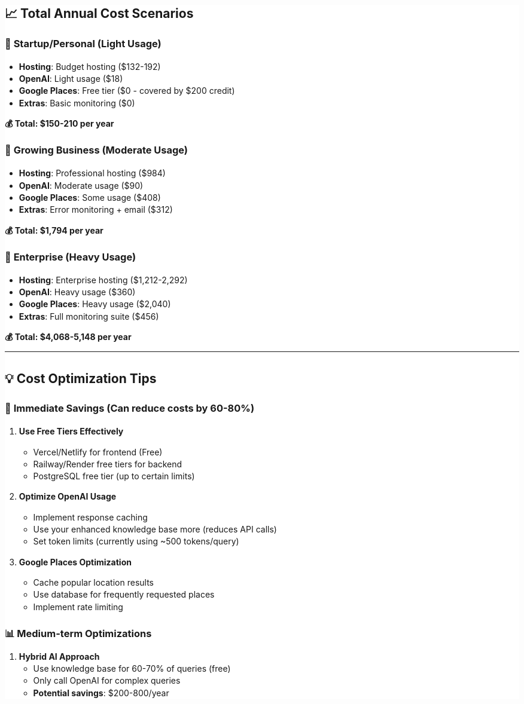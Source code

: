 
## 📈 **Total Annual Cost Scenarios**

### 🌱 **Startup/Personal (Light Usage)**
- **Hosting**: Budget hosting ($132-192)
- **OpenAI**: Light usage ($18)
- **Google Places**: Free tier ($0 - covered by $200 credit)
- **Extras**: Basic monitoring ($0)

**💰 Total: $150-210 per year**

### 🚀 **Growing Business (Moderate Usage)**
- **Hosting**: Professional hosting ($984)
- **OpenAI**: Moderate usage ($90)
- **Google Places**: Some usage ($408)
- **Extras**: Error monitoring + email ($312)

**💰 Total: $1,794 per year**

### 🏢 **Enterprise (Heavy Usage)**
- **Hosting**: Enterprise hosting ($1,212-2,292)
- **OpenAI**: Heavy usage ($360)
- **Google Places**: Heavy usage ($2,040)
- **Extras**: Full monitoring suite ($456)

**💰 Total: $4,068-5,148 per year**

---

## 💡 **Cost Optimization Tips**

### 🎯 **Immediate Savings (Can reduce costs by 60-80%)**

1. **Use Free Tiers Effectively**
   - Vercel/Netlify for frontend (Free)
   - Railway/Render free tiers for backend
   - PostgreSQL free tier (up to certain limits)

2. **Optimize OpenAI Usage**
   - Implement response caching
   - Use your enhanced knowledge base more (reduces API calls)
   - Set token limits (currently using ~500 tokens/query)

3. **Google Places Optimization**
   - Cache popular location results
   - Use database for frequently requested places
   - Implement rate limiting

### 📊 **Medium-term Optimizations**

1. **Hybrid AI Approach**
   - Use knowledge base for 60-70% of queries (free)
   - Only call OpenAI for complex queries
   - **Potential savings**: $200-800/year
